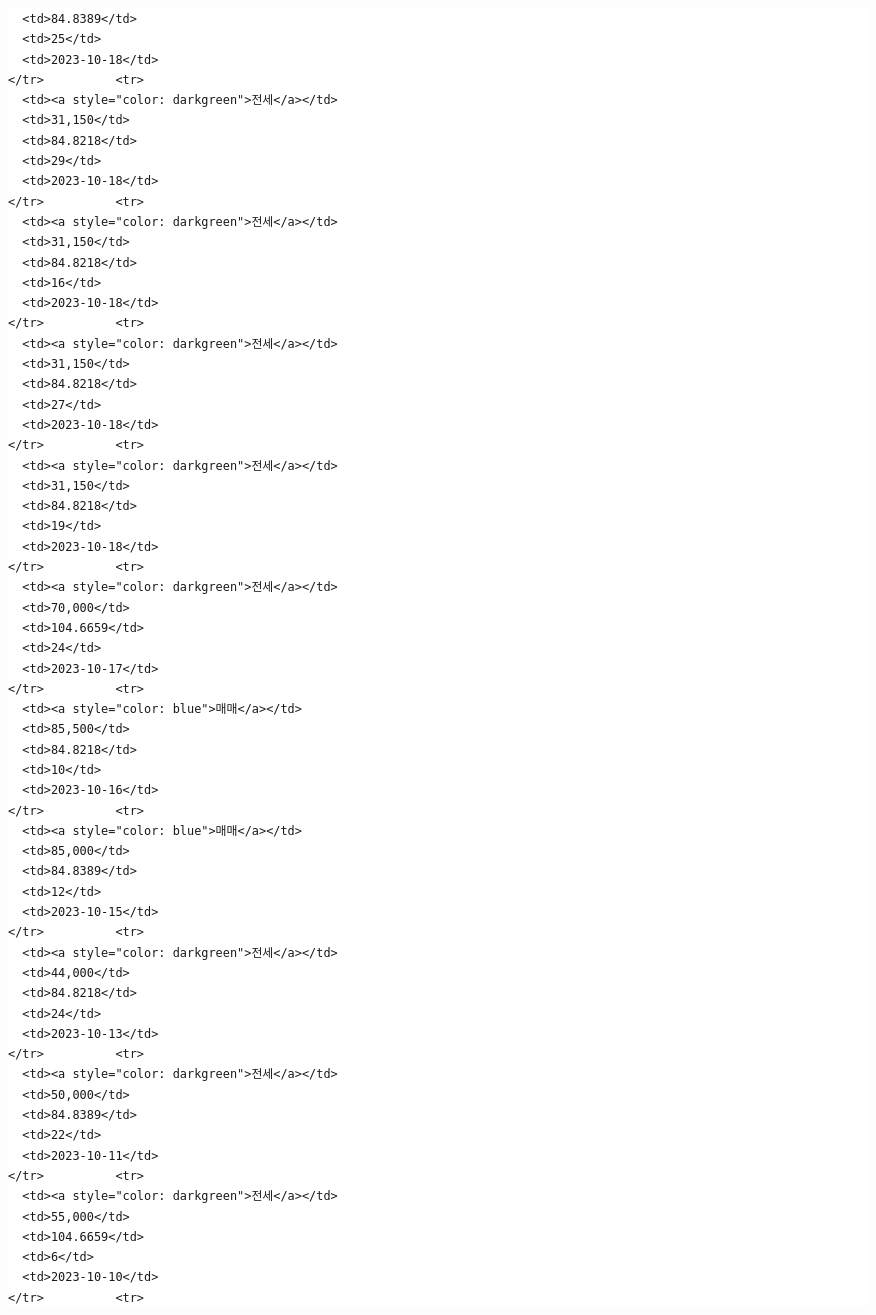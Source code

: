       <td>84.8389</td>
      <td>25</td>
      <td>2023-10-18</td>
    </tr>          <tr>
      <td><a style="color: darkgreen">전세</a></td>
      <td>31,150</td>
      <td>84.8218</td>
      <td>29</td>
      <td>2023-10-18</td>
    </tr>          <tr>
      <td><a style="color: darkgreen">전세</a></td>
      <td>31,150</td>
      <td>84.8218</td>
      <td>16</td>
      <td>2023-10-18</td>
    </tr>          <tr>
      <td><a style="color: darkgreen">전세</a></td>
      <td>31,150</td>
      <td>84.8218</td>
      <td>27</td>
      <td>2023-10-18</td>
    </tr>          <tr>
      <td><a style="color: darkgreen">전세</a></td>
      <td>31,150</td>
      <td>84.8218</td>
      <td>19</td>
      <td>2023-10-18</td>
    </tr>          <tr>
      <td><a style="color: darkgreen">전세</a></td>
      <td>70,000</td>
      <td>104.6659</td>
      <td>24</td>
      <td>2023-10-17</td>
    </tr>          <tr>
      <td><a style="color: blue">매매</a></td>
      <td>85,500</td>
      <td>84.8218</td>
      <td>10</td>
      <td>2023-10-16</td>
    </tr>          <tr>
      <td><a style="color: blue">매매</a></td>
      <td>85,000</td>
      <td>84.8389</td>
      <td>12</td>
      <td>2023-10-15</td>
    </tr>          <tr>
      <td><a style="color: darkgreen">전세</a></td>
      <td>44,000</td>
      <td>84.8218</td>
      <td>24</td>
      <td>2023-10-13</td>
    </tr>          <tr>
      <td><a style="color: darkgreen">전세</a></td>
      <td>50,000</td>
      <td>84.8389</td>
      <td>22</td>
      <td>2023-10-11</td>
    </tr>          <tr>
      <td><a style="color: darkgreen">전세</a></td>
      <td>55,000</td>
      <td>104.6659</td>
      <td>6</td>
      <td>2023-10-10</td>
    </tr>          <tr>